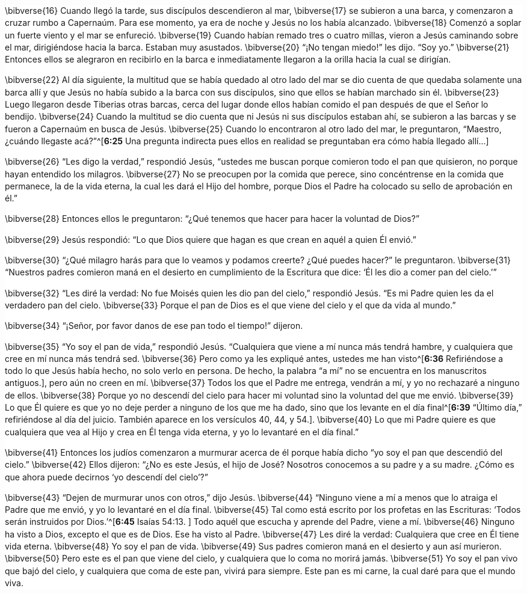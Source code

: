 \bibverse{16} Cuando llegó la tarde, sus discípulos descendieron al mar, \bibverse{17} se subieron a una barca, y comenzaron a cruzar rumbo a Capernaúm. Para ese momento, ya era de noche y Jesús no los había alcanzado. \bibverse{18} Comenzó a soplar un fuerte viento y el mar se enfureció. \bibverse{19} Cuando habían remado tres o cuatro millas, vieron a Jesús caminando sobre el mar, dirigiéndose hacia la barca. Estaban muy asustados. \bibverse{20} “¡No tengan miedo!” les dijo. “Soy yo.” \bibverse{21} Entonces ellos se alegraron en recibirlo en la barca e inmediatamente llegaron a la orilla hacia la cual se dirigían. 

\bibverse{22} Al día siguiente, la multitud que se había quedado al otro lado del mar se dio cuenta de que quedaba solamente una barca allí y que Jesús no había subido a la barca con sus discípulos, sino que ellos se habían marchado sin él. \bibverse{23} Luego llegaron desde Tiberias otras barcas, cerca del lugar donde ellos habían comido el pan después de que el Señor lo bendijo. \bibverse{24} Cuando la multitud se dio cuenta que ni Jesús ni sus discípulos estaban ahí, se subieron a las barcas y se fueron a Capernaúm en busca de Jesús. \bibverse{25} Cuando lo encontraron al otro lado del mar, le preguntaron, “Maestro, ¿cuándo llegaste acá?”^[**6:25** Una pregunta indirecta pues ellos en realidad se preguntaban era cómo había llegado allí…] 


\bibverse{26} “Les digo la verdad,” respondió Jesús, “ustedes me buscan porque comieron todo el pan que quisieron, no porque hayan entendido los milagros. \bibverse{27} No se preocupen por la comida que perece, sino concéntrense en la comida que permanece, la de la vida eterna, la cual les dará el Hijo del hombre, porque Dios el Padre ha colocado su sello de aprobación en él.” 

\bibverse{28} Entonces ellos le preguntaron: “¿Qué tenemos que hacer para hacer la voluntad de Dios?” 

\bibverse{29} Jesús respondió: “Lo que Dios quiere que hagan es que crean en aquél a quien Él envió.” 

\bibverse{30} “¿Qué milagro harás para que lo veamos y podamos creerte? ¿Qué puedes hacer?” le preguntaron. \bibverse{31} “Nuestros padres comieron maná en el desierto en cumplimiento de la Escritura que dice: ‘Él les dio a comer pan del cielo.’” 

\bibverse{32} “Les diré la verdad: No fue Moisés quien les dio pan del cielo,” respondió Jesús. “Es mi Padre quien les da el verdadero pan del cielo. \bibverse{33} Porque el pan de Dios es el que viene del cielo y el que da vida al mundo.” 

\bibverse{34} “¡Señor, por favor danos de ese pan todo el tiempo!” dijeron. 

\bibverse{35} “Yo soy el pan de vida,” respondió Jesús. “Cualquiera que viene a mí nunca más tendrá hambre, y cualquiera que cree en mí nunca más tendrá sed. \bibverse{36} Pero como ya les expliqué antes, ustedes me han visto^[**6:36** Refiriéndose a todo lo que Jesús había hecho, no solo verlo en persona. De hecho, la palabra “a mí” no se encuentra en los manuscritos antiguos.], pero aún no creen en mí. \bibverse{37} Todos los que el Padre me entrega, vendrán a mí, y yo no rechazaré a ninguno de ellos. \bibverse{38} Porque yo no descendí del cielo para hacer mi voluntad sino la voluntad del que me envió. \bibverse{39} Lo que Él quiere es que yo no deje perder a ninguno de los que me ha dado, sino que los levante en el día final^[**6:39** “Último día,” refiriéndose al día del juicio. También aparece en los versículos 40, 44, y 54.]. \bibverse{40} Lo que mi Padre quiere es que cualquiera que vea al Hijo y crea en Él tenga vida eterna, y yo lo levantaré en el día final.” 



\bibverse{41} Entonces los judíos comenzaron a murmurar acerca de él porque había dicho “yo soy el pan que descendió del cielo.” \bibverse{42} Ellos dijeron: “¿No es este Jesús, el hijo de José? Nosotros conocemos a su padre y a su madre. ¿Cómo es que ahora puede decirnos ‘yo descendí del cielo’?” 

\bibverse{43} “Dejen de murmurar unos con otros,” dijo Jesús. \bibverse{44} “Ninguno viene a mí a menos que lo atraiga el Padre que me envió, y yo lo levantaré en el día final. \bibverse{45} Tal como está escrito por los profetas en las Escrituras: ‘Todos serán instruidos por Dios.’^[**6:45** Isaías 54:13. ] Todo aquél que escucha y aprende del Padre, viene a mí. \bibverse{46} Ninguno ha visto a Dios, excepto el que es de Dios. Ese ha visto al Padre. \bibverse{47} Les diré la verdad: Cualquiera que cree en Él tiene vida eterna. \bibverse{48} Yo soy el pan de vida. \bibverse{49} Sus padres comieron maná en el desierto y aun así murieron. \bibverse{50} Pero este es el pan que viene del cielo, y cualquiera que lo coma no morirá jamás. \bibverse{51} Yo soy el pan vivo que bajó del cielo, y cualquiera que coma de este pan, vivirá para siempre. Este pan es mi carne, la cual daré para que el mundo viva. 
